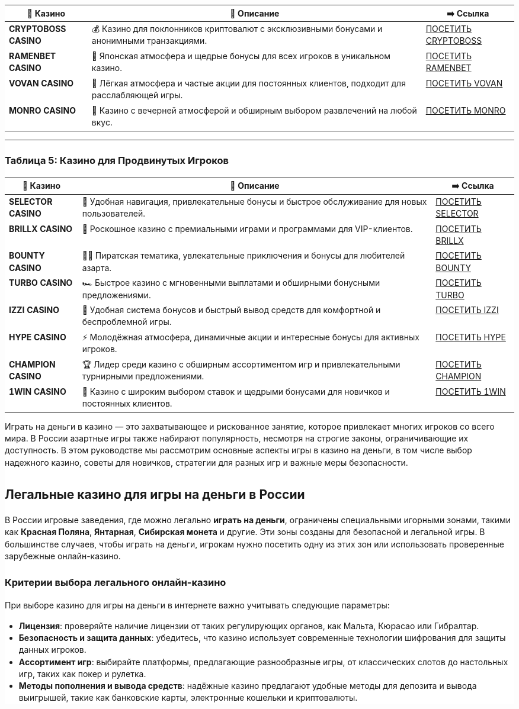 | 🎰 Казино                | 📜 Описание                                                                                          | ➡️ Ссылка                                                                                          |
|--------------------------|------------------------------------------------------------------------------------------------------|----------------------------------------------------------------------------------------------------|
| **CRYPTOBOSS CASINO**    | 💰 Казино для поклонников криптовалют с эксклюзивными бонусами и анонимными транзакциями.             | [ПОСЕТИТЬ CRYPTOBOSS](https://cryptobossc.online/d847bcfa9)                                      |
| **RAMENBET CASINO**      | 🍜 Японская атмосфера и щедрые бонусы для всех игроков в уникальном казино.                          | [ПОСЕТИТЬ RAMENBET](https://get.saltyram.com/ru/registration?apkpop=0&partner=p24970p3296034p5526) |
| **VOVAN CASINO**         | 🎉 Лёгкая атмосфера и частые акции для постоянных клиентов, подходит для расслабляющей игры.          | [ПОСЕТИТЬ VOVAN](https://vovan.site/d098ab058)                                                  |
| **MONRO CASINO**         | 🌙 Казино с вечерней атмосферой и обширным выбором развлечений на любой вкус.                         | [ПОСЕТИТЬ MONRO](https://mnr-ircp01.com/c3ce72a2c)                                              |

---

### Таблица 5: Казино для Продвинутых Игроков

| 🎰 Казино                | 📜 Описание                                                                                          | ➡️ Ссылка                                                                                          |
|--------------------------|------------------------------------------------------------------------------------------------------|----------------------------------------------------------------------------------------------------|
| **SELECTOR CASINO**      | 🔎 Удобная навигация, привлекательные бонусы и быстрое обслуживание для новых пользователей.          | [ПОСЕТИТЬ SELECTOR](https://gosel.vg/SELVK)                                                     |
| **BRILLX CASINO**        | 💎 Роскошное казино с премиальными играми и программами для VIP-клиентов.                            | [ПОСЕТИТЬ BRILLX](https://brillx.uno/BRIVK)                                                     |
| **BOUNTY CASINO**        | 🏴‍☠️ Пиратская тематика, увлекательные приключения и бонусы для любителей азарта.                    | [ПОСЕТИТЬ BOUNTY](https://bounty-casino.de/BOVK)                                                |
| **TURBO CASINO**         | 🏎️ Быстрое казино с мгновенными выплатами и обширными бонусными предложениями.                       | [ПОСЕТИТЬ TURBO](https://turbo-casino.ch/TURVK)                                                 |
| **IZZI CASINO**          | 🎲 Удобная система бонусов и быстрый вывод средств для комфортной и беспроблемной игры.              | [ПОСЕТИТЬ IZZI](https://izzi-fr03.com/ca7c8a7b7)                                                |
| **HYPE CASINO**          | ⚡ Молодёжная атмосфера, динамичные акции и интересные бонусы для активных игроков.                  | [ПОСЕТИТЬ HYPE](https://hypekaz.com/dc2f44ad0)                                                  |
| **CHAMPION CASINO**      | 🏆 Лидер среди казино с обширным ассортиментом игр и привлекательными турнирными предложениями.      | [ПОСЕТИТЬ CHAMPION](https://champcasino.ink/pobeda/doa-hats?p80412p305331p112c)                 |
| **1WIN CASINO**          | 🌟 Казино с широким выбором ставок и щедрыми бонусами для новичков и постоянных клиентов.           | [ПОСЕТИТЬ 1WIN](https://brandplay.link/6F5VqbyZ)                                                |

Играть на деньги в казино — это захватывающее и рискованное занятие, которое привлекает многих игроков со всего мира. В России азартные игры также набирают популярность, несмотря на строгие законы, ограничивающие их доступность. В этом руководстве мы рассмотрим основные аспекты игры в казино на деньги, в том числе выбор надежного казино, советы для новичков, стратегии для разных игр и важные меры безопасности. 

## Легальные казино для игры на деньги в России

В России игровые заведения, где можно легально **играть на деньги**, ограничены специальными игорными зонами, такими как **Красная Поляна**, **Янтарная**, **Сибирская монета** и другие. Эти зоны созданы для безопасной и легальной игры. В большинстве случаев, чтобы играть на деньги, игрокам нужно посетить одну из этих зон или использовать проверенные зарубежные онлайн-казино.

### Критерии выбора легального онлайн-казино

При выборе казино для игры на деньги в интернете важно учитывать следующие параметры:

- **Лицензия**: проверяйте наличие лицензии от таких регулирующих органов, как Мальта, Кюрасао или Гибралтар.
- **Безопасность и защита данных**: убедитесь, что казино использует современные технологии шифрования для защиты данных игроков.
- **Ассортимент игр**: выбирайте платформы, предлагающие разнообразные игры, от классических слотов до настольных игр, таких как покер и рулетка.
- **Методы пополнения и вывода средств**: надёжные казино предлагают удобные методы для депозита и вывода выигрышей, такие как банковские карты, электронные кошельки и криптовалюты.
